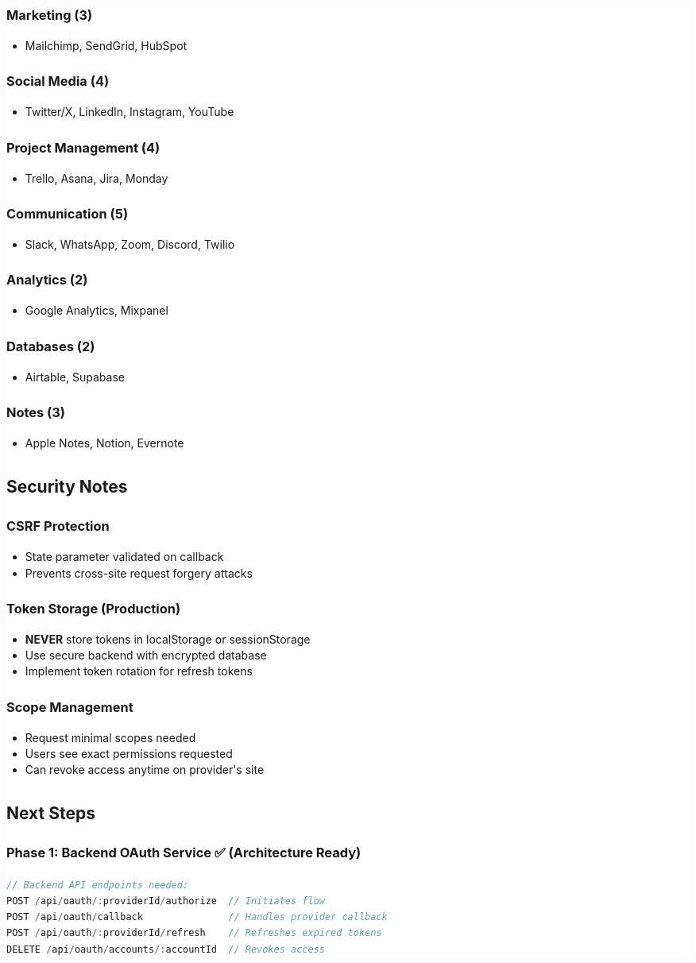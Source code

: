 ### Marketing (3)
- Mailchimp, SendGrid, HubSpot

### Social Media (4)
- Twitter/X, LinkedIn, Instagram, YouTube

### Project Management (4)
- Trello, Asana, Jira, Monday

### Communication (5)
- Slack, WhatsApp, Zoom, Discord, Twilio

### Analytics (2)
- Google Analytics, Mixpanel

### Databases (2)
- Airtable, Supabase

### Notes (3)
- Apple Notes, Notion, Evernote

## Security Notes

### CSRF Protection
- State parameter validated on callback
- Prevents cross-site request forgery attacks

### Token Storage (Production)
- **NEVER** store tokens in localStorage or sessionStorage
- Use secure backend with encrypted database
- Implement token rotation for refresh tokens

### Scope Management
- Request minimal scopes needed
- Users see exact permissions requested
- Can revoke access anytime on provider's site

## Next Steps

### Phase 1: Backend OAuth Service ✅ (Architecture Ready)
```typescript
// Backend API endpoints needed:
POST /api/oauth/:providerId/authorize  // Initiates flow
POST /api/oauth/callback               // Handles provider callback
POST /api/oauth/:providerId/refresh    // Refreshes expired tokens
DELETE /api/oauth/accounts/:accountId  // Revokes access
```
